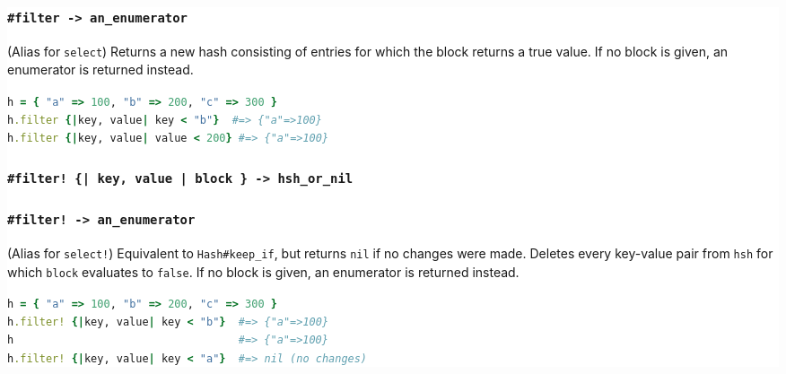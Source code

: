 ### `#filter -> an_enumerator`

(Alias for `select`)
Returns a new hash consisting of entries for which the block returns a true value.
If no block is given, an enumerator is returned instead.

```ruby
h = { "a" => 100, "b" => 200, "c" => 300 }
h.filter {|key, value| key < "b"}  #=> {"a"=>100}
h.filter {|key, value| value < 200} #=> {"a"=>100}
```

### `#filter! {| key, value | block } -> hsh_or_nil`

### `#filter! -> an_enumerator`

(Alias for `select!`)
Equivalent to `Hash#keep_if`, but returns `nil` if no changes were made.
Deletes every key-value pair from `hsh` for which `block` evaluates to `false`.
If no block is given, an enumerator is returned instead.

```ruby
h = { "a" => 100, "b" => 200, "c" => 300 }
h.filter! {|key, value| key < "b"}  #=> {"a"=>100}
h                                   #=> {"a"=>100}
h.filter! {|key, value| key < "a"}  #=> nil (no changes)
```
